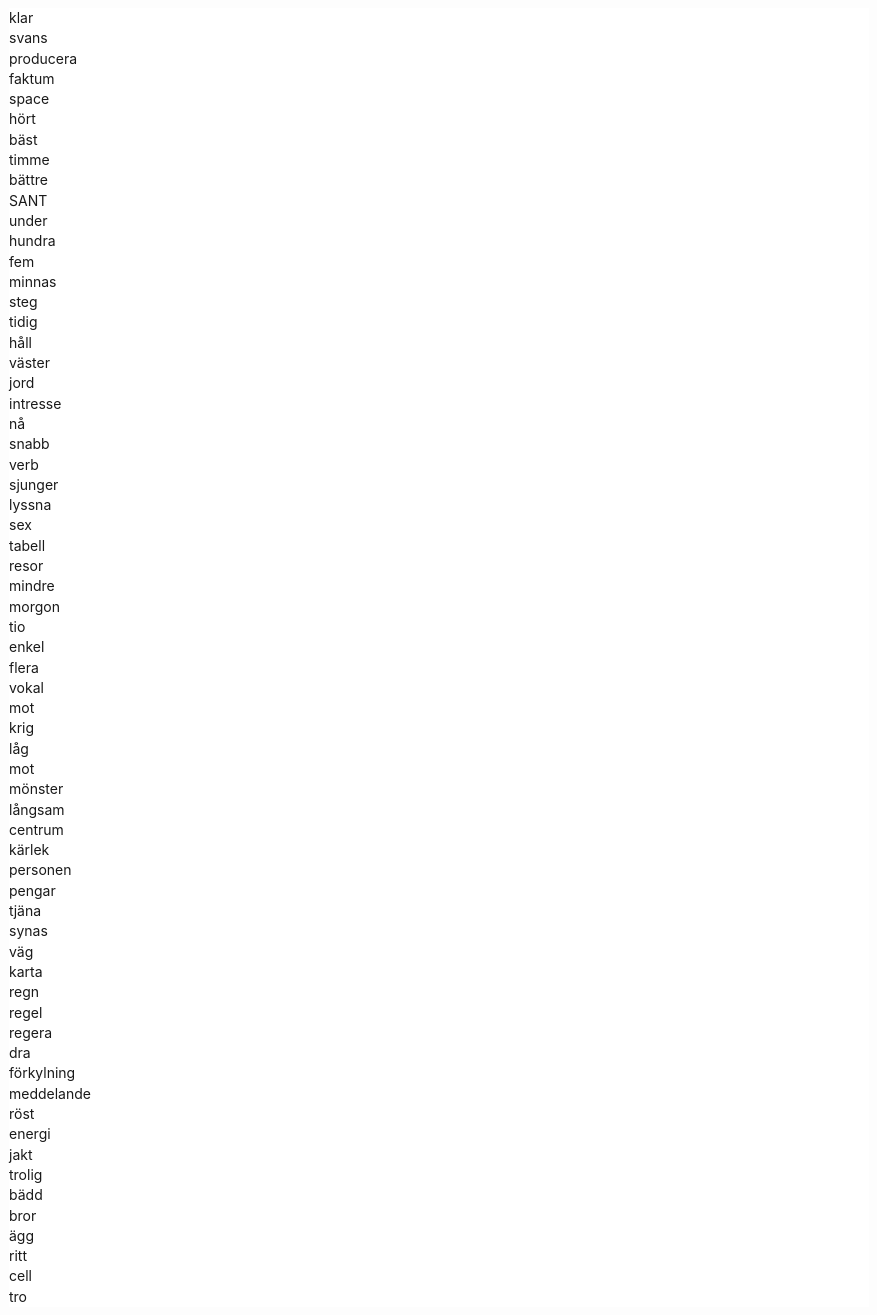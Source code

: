 klar<br>
svans<br>
producera<br>
faktum<br>
space<br>
hört<br>
bäst<br>
timme<br>
bättre<br>
SANT<br>
under<br>
hundra<br>
fem<br>
minnas<br>
steg<br>
tidig<br>
håll<br>
väster<br>
jord<br>
intresse<br>
nå<br>
snabb<br>
verb<br>
sjunger<br>
lyssna<br>
sex<br>
tabell<br>
resor<br>
mindre<br>
morgon<br>
tio<br>
enkel<br>
flera<br>
vokal<br>
mot<br>
krig<br>
låg<br>
mot<br>
mönster<br>
långsam<br>
centrum<br>
kärlek<br>
personen<br>
pengar<br>
tjäna<br>
synas<br>
väg<br>
karta<br>
regn<br>
regel<br>
regera<br>
dra<br>
förkylning<br>
meddelande<br>
röst<br>
energi<br>
jakt<br>
trolig<br>
bädd<br>
bror<br>
ägg<br>
ritt<br>
cell<br>
tro<br>